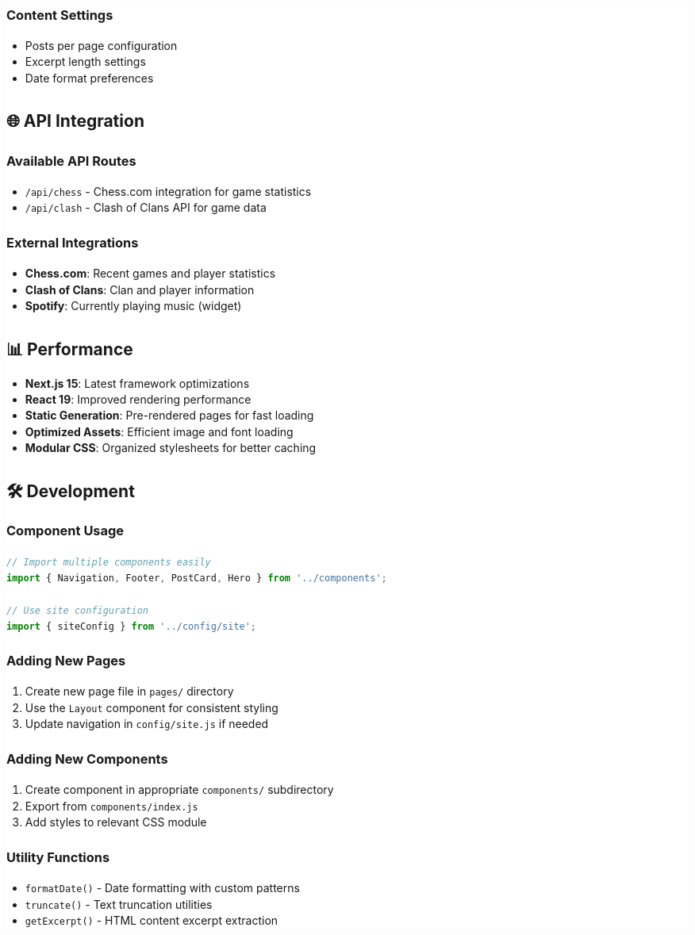 ### **Content Settings**
- Posts per page configuration
- Excerpt length settings
- Date format preferences

## 🌐 API Integration

### **Available API Routes**
- `/api/chess` - Chess.com integration for game statistics
- `/api/clash` - Clash of Clans API for game data

### **External Integrations**
- **Chess.com**: Recent games and player statistics
- **Clash of Clans**: Clan and player information
- **Spotify**: Currently playing music (widget)

## 📊 Performance

- **Next.js 15**: Latest framework optimizations
- **React 19**: Improved rendering performance
- **Static Generation**: Pre-rendered pages for fast loading
- **Optimized Assets**: Efficient image and font loading
- **Modular CSS**: Organized stylesheets for better caching

## 🛠️ Development

### **Component Usage**
```javascript
// Import multiple components easily
import { Navigation, Footer, PostCard, Hero } from '../components';

// Use site configuration
import { siteConfig } from '../config/site';
```

### **Adding New Pages**
1. Create new page file in `pages/` directory
2. Use the `Layout` component for consistent styling
3. Update navigation in `config/site.js` if needed

### **Adding New Components**
1. Create component in appropriate `components/` subdirectory
2. Export from `components/index.js`
3. Add styles to relevant CSS module

### **Utility Functions**
- `formatDate()` - Date formatting with custom patterns
- `truncate()` - Text truncation utilities
- `getExcerpt()` - HTML content excerpt extraction
